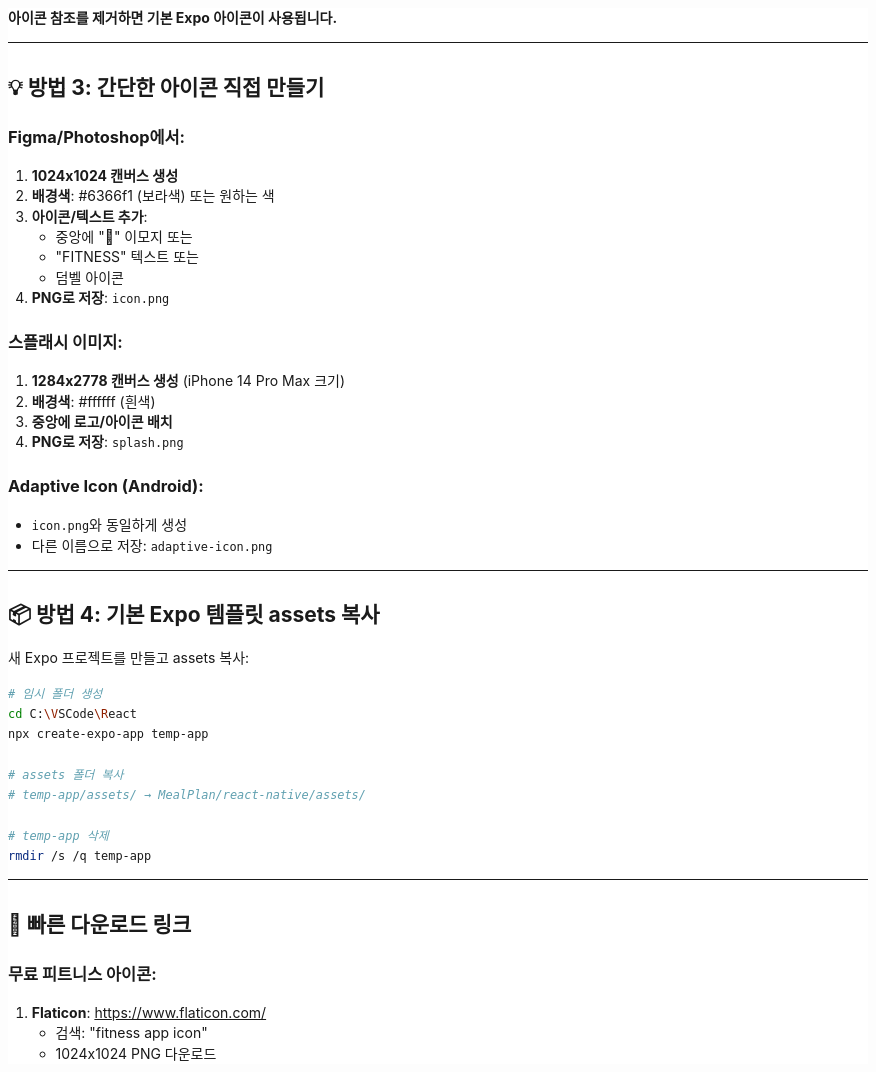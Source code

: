 **아이콘 참조를 제거하면 기본 Expo 아이콘이 사용됩니다.**

---

## 💡 방법 3: 간단한 아이콘 직접 만들기

### Figma/Photoshop에서:
1. **1024x1024 캔버스 생성**
2. **배경색**: #6366f1 (보라색) 또는 원하는 색
3. **아이콘/텍스트 추가**:
   - 중앙에 "💪" 이모지 또는
   - "FITNESS" 텍스트 또는
   - 덤벨 아이콘
4. **PNG로 저장**: `icon.png`

### 스플래시 이미지:
1. **1284x2778 캔버스 생성** (iPhone 14 Pro Max 크기)
2. **배경색**: #ffffff (흰색)
3. **중앙에 로고/아이콘 배치**
4. **PNG로 저장**: `splash.png`

### Adaptive Icon (Android):
- `icon.png`와 동일하게 생성
- 다른 이름으로 저장: `adaptive-icon.png`

---

## 📦 방법 4: 기본 Expo 템플릿 assets 복사

새 Expo 프로젝트를 만들고 assets 복사:

```bash
# 임시 폴더 생성
cd C:\VSCode\React
npx create-expo-app temp-app

# assets 폴더 복사
# temp-app/assets/ → MealPlan/react-native/assets/

# temp-app 삭제
rmdir /s /q temp-app
```

---

## 🎯 빠른 다운로드 링크

### 무료 피트니스 아이콘:

1. **Flaticon**: https://www.flaticon.com/
   - 검색: "fitness app icon"
   - 1024x1024 PNG 다운로드
